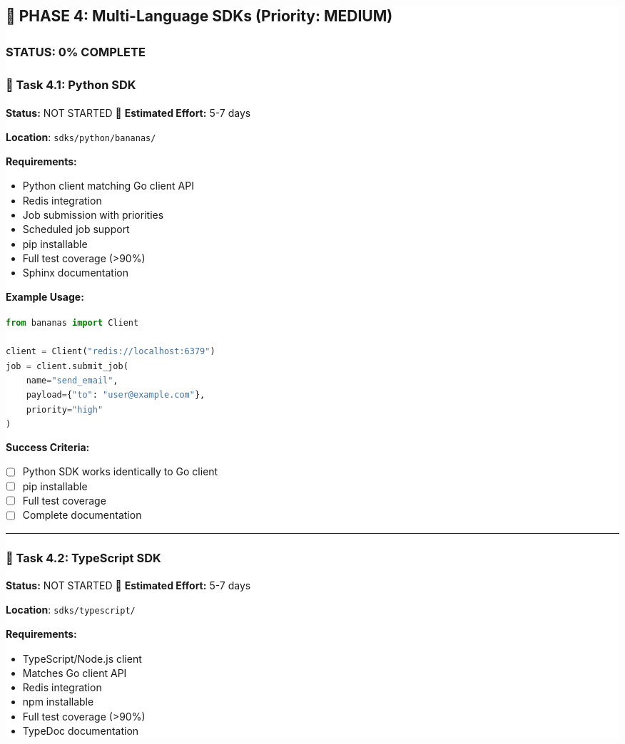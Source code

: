 
## 🔲 PHASE 4: Multi-Language SDKs (Priority: MEDIUM)
### **STATUS: 0% COMPLETE**

### 🔲 Task 4.1: Python SDK
**Status:** NOT STARTED 🔲
**Estimated Effort:** 5-7 days

**Location**: `sdks/python/bananas/`

**Requirements:**
- Python client matching Go client API
- Redis integration
- Job submission with priorities
- Scheduled job support
- pip installable
- Full test coverage (>90%)
- Sphinx documentation

**Example Usage:**
```python
from bananas import Client

client = Client("redis://localhost:6379")
job = client.submit_job(
    name="send_email",
    payload={"to": "user@example.com"},
    priority="high"
)
```

**Success Criteria:**
- [ ] Python SDK works identically to Go client
- [ ] pip installable
- [ ] Full test coverage
- [ ] Complete documentation

---

### 🔲 Task 4.2: TypeScript SDK
**Status:** NOT STARTED 🔲
**Estimated Effort:** 5-7 days

**Location**: `sdks/typescript/`

**Requirements:**
- TypeScript/Node.js client
- Matches Go client API
- Redis integration
- npm installable
- Full test coverage (>90%)
- TypeDoc documentation
